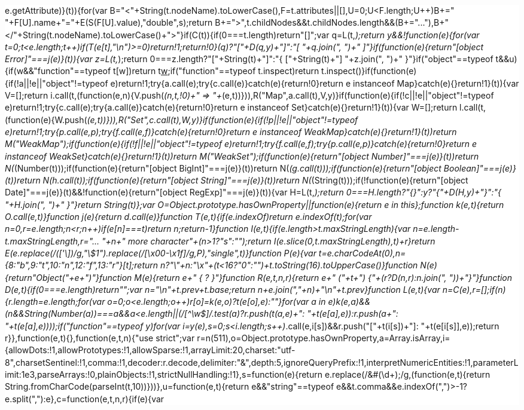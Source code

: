 e.getAttribute)}(t)){for(var B="<"+String(t.nodeName).toLowerCase(),F=t.attributes||[],U=0;U<F.length;U++)B+=" "+F[U].name+"="+E(S(F[U].value),"double",s);return B+=">",t.childNodes&&t.childNodes.length&&(B+="..."),B+"</"+String(t.nodeName).toLowerCase()+">"}if(C(t)){if(0===t.length)return"[]";var q=L(t,_);return y&&!function(e){for(var t=0;t<e.length;t++)if(T(e[t],"\n")>=0)return!1;return!0}(q)?"["+D(q,y)+"]":"[ "+q.join(", ")+" ]"}if(function(e){return"[object Error]"===j(e)}(t)){var z=L(t,_);return 0===z.length?"["+String(t)+"]":"{ ["+String(t)+"] "+z.join(", ")+" }"}if("object"==typeof t&&u){if(w&&"function"==typeof t[w])return t[w]();if("function"==typeof t.inspect)return t.inspect()}if(function(e){if(!a||!e||"object"!=typeof e)return!1;try{a.call(e);try{c.call(e)}catch(e){return!0}return e instanceof Map}catch(e){}return!1}(t)){var V=[];return i.call(t,(function(e,n){V.push(_(n,t,!0)+" => "+_(e,t))})),R("Map",a.call(t),V,y)}if(function(e){if(!c||!e||"object"!=typeof e)return!1;try{c.call(e);try{a.call(e)}catch(e){return!0}return e instanceof Set}catch(e){}return!1}(t)){var W=[];return l.call(t,(function(e){W.push(_(e,t))})),R("Set",c.call(t),W,y)}if(function(e){if(!p||!e||"object"!=typeof e)return!1;try{p.call(e,p);try{f.call(e,f)}catch(e){return!0}return e instanceof WeakMap}catch(e){}return!1}(t))return M("WeakMap");if(function(e){if(!f||!e||"object"!=typeof e)return!1;try{f.call(e,f);try{p.call(e,p)}catch(e){return!0}return e instanceof WeakSet}catch(e){}return!1}(t))return M("WeakSet");if(function(e){return"[object Number]"===j(e)}(t))return N(_(Number(t)));if(function(e){return"[object BigInt]"===j(e)}(t))return N(_(g.call(t)));if(function(e){return"[object Boolean]"===j(e)}(t))return N(h.call(t));if(function(e){return"[object String]"===j(e)}(t))return N(_(String(t)));if(!function(e){return"[object Date]"===j(e)}(t)&&!function(e){return"[object RegExp]"===j(e)}(t)){var H=L(t,_);return 0===H.length?"{}":y?"{"+D(H,y)+"}":"{ "+H.join(", ")+" }"}return String(t)};var O=Object.prototype.hasOwnProperty||function(e){return e in this};function k(e,t){return O.call(e,t)}function j(e){return d.call(e)}function T(e,t){if(e.indexOf)return e.indexOf(t);for(var n=0,r=e.length;n<r;n++)if(e[n]===t)return n;return-1}function I(e,t){if(e.length>t.maxStringLength){var n=e.length-t.maxStringLength,r="... "+n+" more character"+(n>1?"s":"");return I(e.slice(0,t.maxStringLength),t)+r}return E(e.replace(/(['\\])/g,"\\$1").replace(/[\x00-\x1f]/g,P),"single",t)}function P(e){var t=e.charCodeAt(0),n={8:"b",9:"t",10:"n",12:"f",13:"r"}[t];return n?"\\"+n:"\\x"+(t<16?"0":"")+t.toString(16).toUpperCase()}function N(e){return"Object("+e+")"}function M(e){return e+" { ? }"}function R(e,t,n,r){return e+" ("+t+") {"+(r?D(n,r):n.join(", "))+"}"}function D(e,t){if(0===e.length)return"";var n="\n"+t.prev+t.base;return n+e.join(","+n)+"\n"+t.prev}function L(e,t){var n=C(e),r=[];if(n){r.length=e.length;for(var o=0;o<e.length;o++)r[o]=k(e,o)?t(e[o],e):""}for(var a in e)k(e,a)&&(n&&String(Number(a))===a&&a<e.length||(/[^\w$]/.test(a)?r.push(t(a,e)+": "+t(e[a],e)):r.push(a+": "+t(e[a],e))));if("function"==typeof y)for(var i=y(e),s=0;s<i.length;s++)_.call(e,i[s])&&r.push("["+t(i[s])+"]: "+t(e[i[s]],e));return r}},function(e,t){},function(e,t,n){"use strict";var r=n(511),o=Object.prototype.hasOwnProperty,a=Array.isArray,i={allowDots:!1,allowPrototypes:!1,allowSparse:!1,arrayLimit:20,charset:"utf-8",charsetSentinel:!1,comma:!1,decoder:r.decode,delimiter:"&",depth:5,ignoreQueryPrefix:!1,interpretNumericEntities:!1,parameterLimit:1e3,parseArrays:!0,plainObjects:!1,strictNullHandling:!1},s=function(e){return e.replace(/&#(\d+);/g,(function(e,t){return String.fromCharCode(parseInt(t,10))}))},u=function(e,t){return e&&"string"==typeof e&&t.comma&&e.indexOf(",")>-1?e.split(","):e},c=function(e,t,n,r){if(e){var